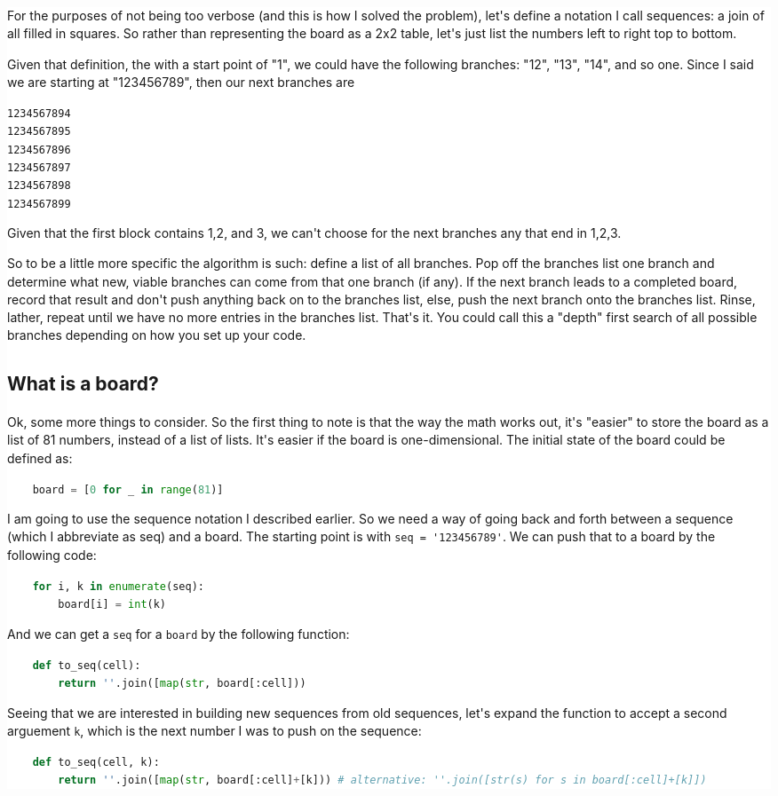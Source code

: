 For the purposes of not being too verbose (and this is how I solved the problem), let's define a notation I call sequences: a join of all filled in squares. So rather than representing the board as a 2x2 table, let's just list the numbers left to right top to bottom.

Given that definition, the with a start point of "1", we could have the following branches: "12", "13", "14", and so one. Since I said we are starting at "123456789", then our next branches are 

    1234567894
    1234567895
    1234567896
    1234567897
    1234567898
    1234567899

Given that the first block contains 1,2, and 3, we can't choose for the next branches any that end in 1,2,3.

So to be a little more specific the algorithm is such: define a list of all branches. Pop off the branches list one branch and determine what new, viable branches can come from that one branch (if any). If the next branch leads to a completed board, record that result and don't push anything back on to the branches list, else, push the next branch onto the branches list. Rinse, lather, repeat until we have no more entries in the branches list. That's it. You could call this a "depth" first search of all possible branches depending on how you set up your code.

## What is a board?
Ok, some more things to consider. So the first thing to note is that the way the math works out, it's "easier" to store the board as a list of 81 numbers, instead of a list of lists. It's easier if the board is one-dimensional. The initial state of the board could be defined as:

```python
    board = [0 for _ in range(81)]
```

I am going to use the sequence notation I described earlier. So we need a way of going back and forth between a sequence (which I abbreviate as seq) and a board. The starting point is with `seq = '123456789'`. We can push that to a board by the following code:

```python
    for i, k in enumerate(seq):
        board[i] = int(k)
```

And we can get a `seq` for a `board` by the following function:

```python
    def to_seq(cell):
        return ''.join([map(str, board[:cell]))
```

Seeing that we are interested in building new sequences from old sequences, let's expand the function to accept a second arguement `k`, which is the next number I was to push on the sequence:

```python
    def to_seq(cell, k):
        return ''.join([map(str, board[:cell]+[k])) # alternative: ''.join([str(s) for s in board[:cell]+[k]])
```
